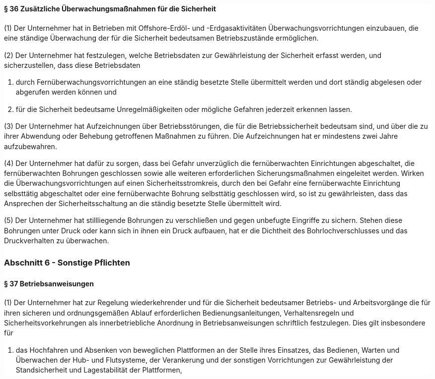 
#### § 36 Zusätzliche Überwachungsmaßnahmen für die Sicherheit

(1) Der Unternehmer hat in Betrieben mit Offshore-Erdöl- und
-Erdgasaktivitäten Überwachungsvorrichtungen einzubauen, die eine
ständige Überwachung der für die Sicherheit bedeutsamen
Betriebszustände ermöglichen.

(2) Der Unternehmer hat festzulegen, welche Betriebsdaten zur
Gewährleistung der Sicherheit erfasst werden, und sicherzustellen,
dass diese Betriebsdaten

1.  durch Fernüberwachungsvorrichtungen an eine ständig besetzte Stelle
    übermittelt werden und dort ständig abgelesen oder abgerufen werden
    können und


2.  für die Sicherheit bedeutsame Unregelmäßigkeiten oder mögliche
    Gefahren jederzeit erkennen lassen.




(3) Der Unternehmer hat Aufzeichnungen über Betriebsstörungen, die für
die Betriebssicherheit bedeutsam sind, und über die zu ihrer Abwendung
oder Behebung getroffenen Maßnahmen zu führen. Die Aufzeichnungen hat
er mindestens zwei Jahre aufzubewahren.

(4) Der Unternehmer hat dafür zu sorgen, dass bei Gefahr unverzüglich
die fernüberwachten Einrichtungen abgeschaltet, die fernüberwachten
Bohrungen geschlossen sowie alle weiteren erforderlichen
Sicherungsmaßnahmen eingeleitet werden. Wirken die
Überwachungsvorrichtungen auf einen Sicherheitsstromkreis, durch den
bei Gefahr eine fernüberwachte Einrichtung selbsttätig abgeschaltet
oder eine fernüberwachte Bohrung selbsttätig geschlossen wird, so ist
zu gewährleisten, dass das Ansprechen der Sicherheitsschaltung an die
ständig besetzte Stelle übermittelt wird.

(5) Der Unternehmer hat stillliegende Bohrungen zu verschließen und
gegen unbefugte Eingriffe zu sichern. Stehen diese Bohrungen unter
Druck oder kann sich in ihnen ein Druck aufbauen, hat er die Dichtheit
des Bohrlochverschlusses und das Druckverhalten zu überwachen.


### Abschnitt 6 - Sonstige Pflichten


#### § 37 Betriebsanweisungen

(1) Der Unternehmer hat zur Regelung wiederkehrender und für die
Sicherheit bedeutsamer Betriebs- und Arbeitsvorgänge die für ihren
sicheren und ordnungsgemäßen Ablauf erforderlichen
Bedienungsanleitungen, Verhaltensregeln und Sicherheitsvorkehrungen
als innerbetriebliche Anordnung in Betriebsanweisungen schriftlich
festzulegen. Dies gilt insbesondere für

1.  das Hochfahren und Absenken von beweglichen Plattformen an der Stelle
    ihres Einsatzes, das Bedienen, Warten und Überwachen der Hub- und
    Flutsysteme, der Verankerung und der sonstigen Vorrichtungen zur
    Gewährleistung der Standsicherheit und Lagestabilität der Plattformen,
